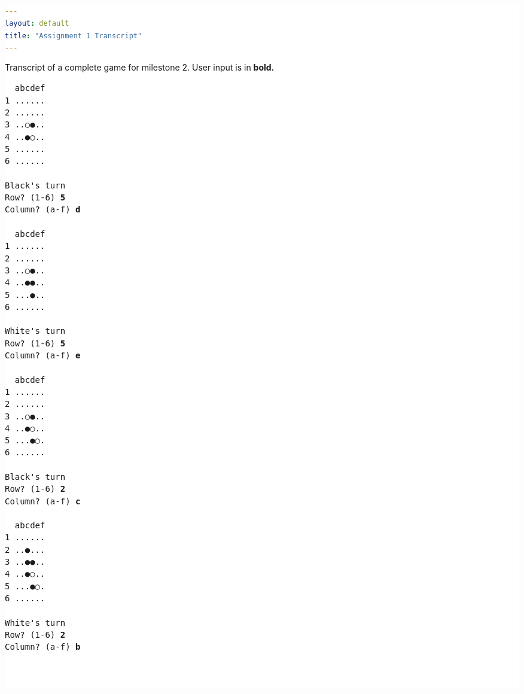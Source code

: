 ```yaml
---
layout: default
title: "Assignment 1 Transcript"
---
```


Transcript of a complete game for milestone 2. User input is in **bold.**

<pre>
  abcdef
1 ......
2 ......
3 ..○●..
4 ..●○..
5 ......
6 ......

Black's turn
Row? (1-6) <b>5</b>
Column? (a-f) <b>d</b>

  abcdef
1 ......
2 ......
3 ..○●..
4 ..●●..
5 ...●..
6 ......

White's turn
Row? (1-6) <b>5</b>
Column? (a-f) <b>e</b>

  abcdef
1 ......
2 ......
3 ..○●..
4 ..●○..
5 ...●○.
6 ......

Black's turn
Row? (1-6) <b>2</b>
Column? (a-f) <b>c</b>

  abcdef
1 ......
2 ..●...
3 ..●●..
4 ..●○..
5 ...●○.
6 ......

White's turn
Row? (1-6) <b>2</b>
Column? (a-f) <b>b</b>
